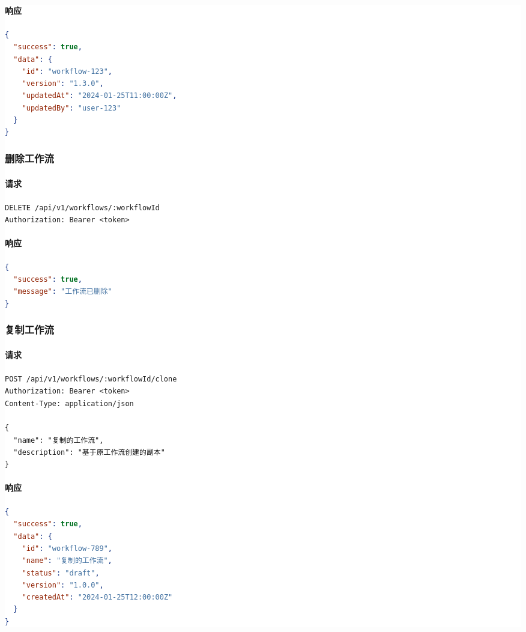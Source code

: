 #### 响应
```json
{
  "success": true,
  "data": {
    "id": "workflow-123",
    "version": "1.3.0",
    "updatedAt": "2024-01-25T11:00:00Z",
    "updatedBy": "user-123"
  }
}
```

### 删除工作流

#### 请求
```http
DELETE /api/v1/workflows/:workflowId
Authorization: Bearer <token>
```

#### 响应
```json
{
  "success": true,
  "message": "工作流已删除"
}
```

### 复制工作流

#### 请求
```http
POST /api/v1/workflows/:workflowId/clone
Authorization: Bearer <token>
Content-Type: application/json

{
  "name": "复制的工作流",
  "description": "基于原工作流创建的副本"
}
```

#### 响应
```json
{
  "success": true,
  "data": {
    "id": "workflow-789",
    "name": "复制的工作流",
    "status": "draft",
    "version": "1.0.0",
    "createdAt": "2024-01-25T12:00:00Z"
  }
}
```
